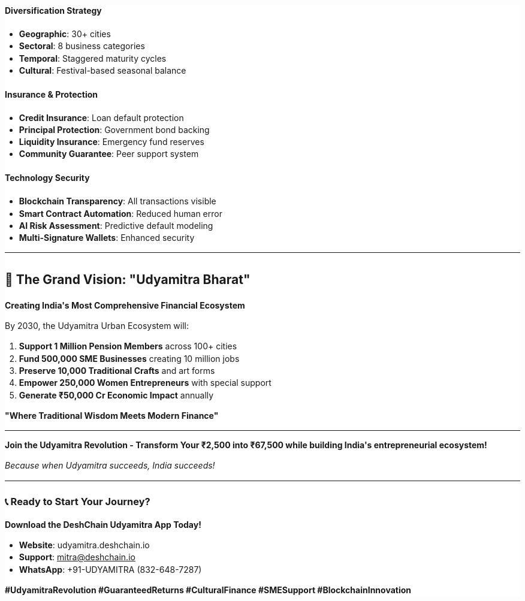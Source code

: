 #### **Diversification Strategy**
- **Geographic**: 30+ cities
- **Sectoral**: 8 business categories
- **Temporal**: Staggered maturity cycles
- **Cultural**: Festival-based seasonal balance

#### **Insurance & Protection**
- **Credit Insurance**: Loan default protection
- **Principal Protection**: Government bond backing
- **Liquidity Insurance**: Emergency fund reserves
- **Community Guarantee**: Peer support system

#### **Technology Security**
- **Blockchain Transparency**: All transactions visible
- **Smart Contract Automation**: Reduced human error
- **AI Risk Assessment**: Predictive default modeling
- **Multi-Signature Wallets**: Enhanced security

---

## 🌟 **The Grand Vision: "Udyamitra Bharat"**

**Creating India's Most Comprehensive Financial Ecosystem**

By 2030, the Udyamitra Urban Ecosystem will:

1. **Support 1 Million Pension Members** across 100+ cities
2. **Fund 500,000 SME Businesses** creating 10 million jobs
3. **Preserve 10,000 Traditional Crafts** and art forms
4. **Empower 250,000 Women Entrepreneurs** with special support
5. **Generate ₹50,000 Cr Economic Impact** annually

**"Where Traditional Wisdom Meets Modern Finance"**

---

**Join the Udyamitra Revolution - Transform Your ₹2,500 into ₹67,500 while building India's entrepreneurial ecosystem!**

*Because when Udyamitra succeeds, India succeeds!*

---

### 📞 **Ready to Start Your Journey?**

**Download the DeshChain Udyamitra App Today!**
- **Website**: udyamitra.deshchain.io
- **Support**: mitra@deshchain.io
- **WhatsApp**: +91-UDYAMITRA (832-648-7287)

**#UdyamitraRevolution #GuaranteedReturns #CulturalFinance #SMESupport #BlockchainInnovation**